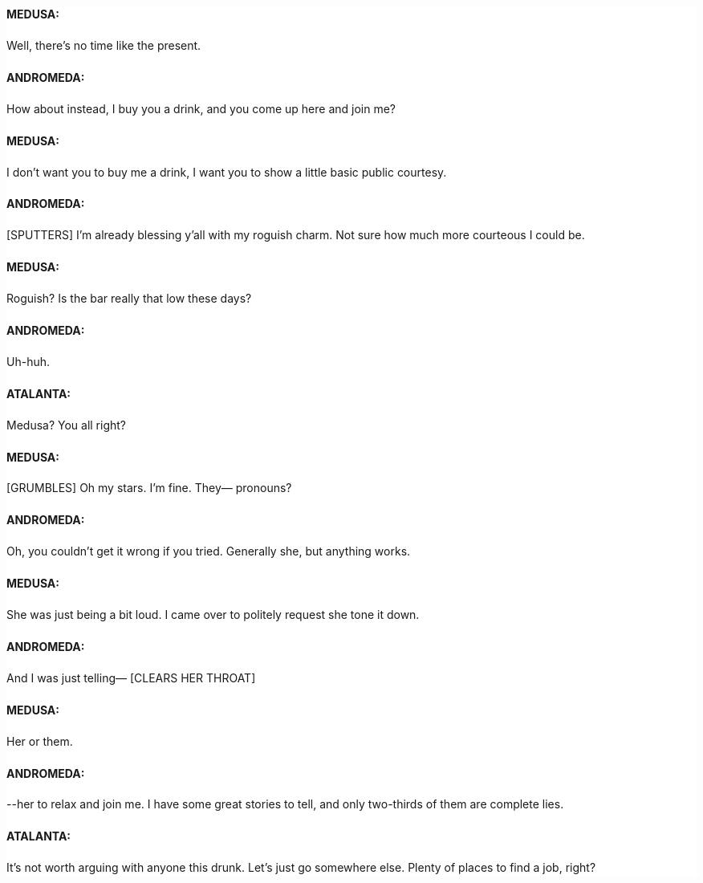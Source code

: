 #### MEDUSA:

Well, there’s no time like the present. 

#### ANDROMEDA:

How about instead, I buy you a drink, and you come up here and join me?

#### MEDUSA:

I don’t want you to buy me a drink, I want you to show a little basic public courtesy. 

#### ANDROMEDA:

[SPUTTERS] I’m already blessing y’all with my roguish charm. Not sure how much more courteous I could be.

#### MEDUSA:

Roguish? Is the bar really that low these days?

#### ANDROMEDA:

Uh-huh.

#### ATALANTA:

Medusa? You all right? 

#### MEDUSA:

[GRUMBLES] Oh my stars. I’m fine. They— pronouns?

#### ANDROMEDA:

Oh, you couldn’t get it wrong if you tried. Generally she, but anything works. 

#### MEDUSA:

She was just being a bit loud. I came over to politely request she tone it down.

#### ANDROMEDA:

And I was just telling— [CLEARS HER THROAT]

#### MEDUSA:

Her or them. 

#### ANDROMEDA:

--her to relax and join me. I have some great stories to tell, and only two-thirds of them are complete lies. 

#### ATALANTA:

It’s not worth arguing with anyone this drunk. Let’s just go somewhere else. Plenty of places to find a job, right?
